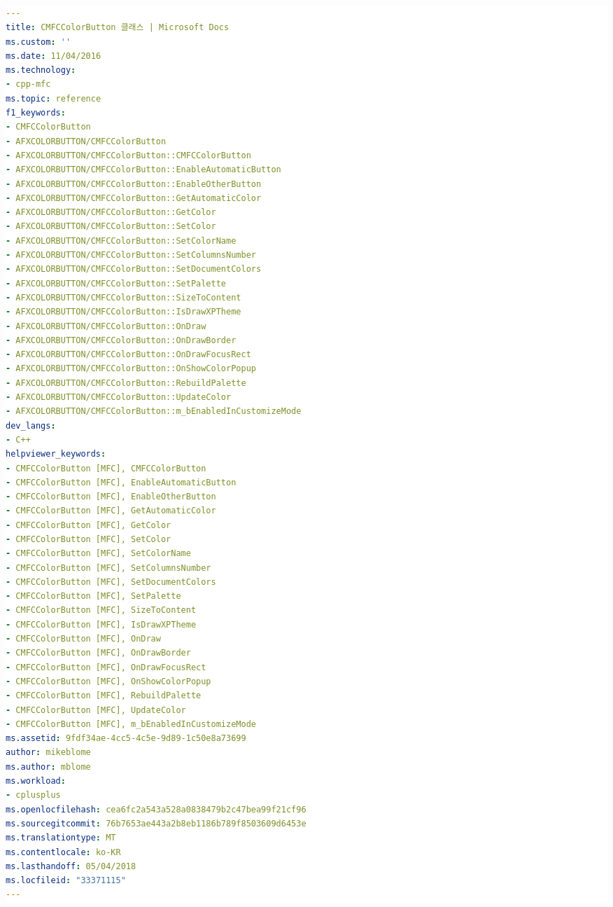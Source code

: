 ```yaml
---
title: CMFCColorButton 클래스 | Microsoft Docs
ms.custom: ''
ms.date: 11/04/2016
ms.technology:
- cpp-mfc
ms.topic: reference
f1_keywords:
- CMFCColorButton
- AFXCOLORBUTTON/CMFCColorButton
- AFXCOLORBUTTON/CMFCColorButton::CMFCColorButton
- AFXCOLORBUTTON/CMFCColorButton::EnableAutomaticButton
- AFXCOLORBUTTON/CMFCColorButton::EnableOtherButton
- AFXCOLORBUTTON/CMFCColorButton::GetAutomaticColor
- AFXCOLORBUTTON/CMFCColorButton::GetColor
- AFXCOLORBUTTON/CMFCColorButton::SetColor
- AFXCOLORBUTTON/CMFCColorButton::SetColorName
- AFXCOLORBUTTON/CMFCColorButton::SetColumnsNumber
- AFXCOLORBUTTON/CMFCColorButton::SetDocumentColors
- AFXCOLORBUTTON/CMFCColorButton::SetPalette
- AFXCOLORBUTTON/CMFCColorButton::SizeToContent
- AFXCOLORBUTTON/CMFCColorButton::IsDrawXPTheme
- AFXCOLORBUTTON/CMFCColorButton::OnDraw
- AFXCOLORBUTTON/CMFCColorButton::OnDrawBorder
- AFXCOLORBUTTON/CMFCColorButton::OnDrawFocusRect
- AFXCOLORBUTTON/CMFCColorButton::OnShowColorPopup
- AFXCOLORBUTTON/CMFCColorButton::RebuildPalette
- AFXCOLORBUTTON/CMFCColorButton::UpdateColor
- AFXCOLORBUTTON/CMFCColorButton::m_bEnabledInCustomizeMode
dev_langs:
- C++
helpviewer_keywords:
- CMFCColorButton [MFC], CMFCColorButton
- CMFCColorButton [MFC], EnableAutomaticButton
- CMFCColorButton [MFC], EnableOtherButton
- CMFCColorButton [MFC], GetAutomaticColor
- CMFCColorButton [MFC], GetColor
- CMFCColorButton [MFC], SetColor
- CMFCColorButton [MFC], SetColorName
- CMFCColorButton [MFC], SetColumnsNumber
- CMFCColorButton [MFC], SetDocumentColors
- CMFCColorButton [MFC], SetPalette
- CMFCColorButton [MFC], SizeToContent
- CMFCColorButton [MFC], IsDrawXPTheme
- CMFCColorButton [MFC], OnDraw
- CMFCColorButton [MFC], OnDrawBorder
- CMFCColorButton [MFC], OnDrawFocusRect
- CMFCColorButton [MFC], OnShowColorPopup
- CMFCColorButton [MFC], RebuildPalette
- CMFCColorButton [MFC], UpdateColor
- CMFCColorButton [MFC], m_bEnabledInCustomizeMode
ms.assetid: 9fdf34ae-4cc5-4c5e-9d89-1c50e8a73699
author: mikeblome
ms.author: mblome
ms.workload:
- cplusplus
ms.openlocfilehash: cea6fc2a543a528a0838479b2c47bea99f21cf96
ms.sourcegitcommit: 76b7653ae443a2b8eb1186b789f8503609d6453e
ms.translationtype: MT
ms.contentlocale: ko-KR
ms.lasthandoff: 05/04/2018
ms.locfileid: "33371115"
---
```